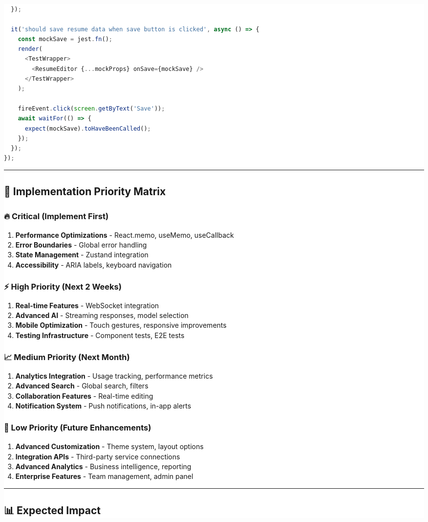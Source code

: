 ```typescript
  });

  it('should save resume data when save button is clicked', async () => {
    const mockSave = jest.fn();
    render(
      <TestWrapper>
        <ResumeEditor {...mockProps} onSave={mockSave} />
      </TestWrapper>
    );
    
    fireEvent.click(screen.getByText('Save'));
    await waitFor(() => {
      expect(mockSave).toHaveBeenCalled();
    });
  });
});
```

---

## 🎯 Implementation Priority Matrix

### **🔥 Critical (Implement First)**
1. **Performance Optimizations** - React.memo, useMemo, useCallback
2. **Error Boundaries** - Global error handling
3. **State Management** - Zustand integration
4. **Accessibility** - ARIA labels, keyboard navigation

### **⚡ High Priority (Next 2 Weeks)**
1. **Real-time Features** - WebSocket integration
2. **Advanced AI** - Streaming responses, model selection
3. **Mobile Optimization** - Touch gestures, responsive improvements
4. **Testing Infrastructure** - Component tests, E2E tests

### **📈 Medium Priority (Next Month)**
1. **Analytics Integration** - Usage tracking, performance metrics
2. **Advanced Search** - Global search, filters
3. **Collaboration Features** - Real-time editing
4. **Notification System** - Push notifications, in-app alerts

### **🌟 Low Priority (Future Enhancements)**
1. **Advanced Customization** - Theme system, layout options
2. **Integration APIs** - Third-party service connections
3. **Advanced Analytics** - Business intelligence, reporting
4. **Enterprise Features** - Team management, admin panel

---

## 📊 Expected Impact
